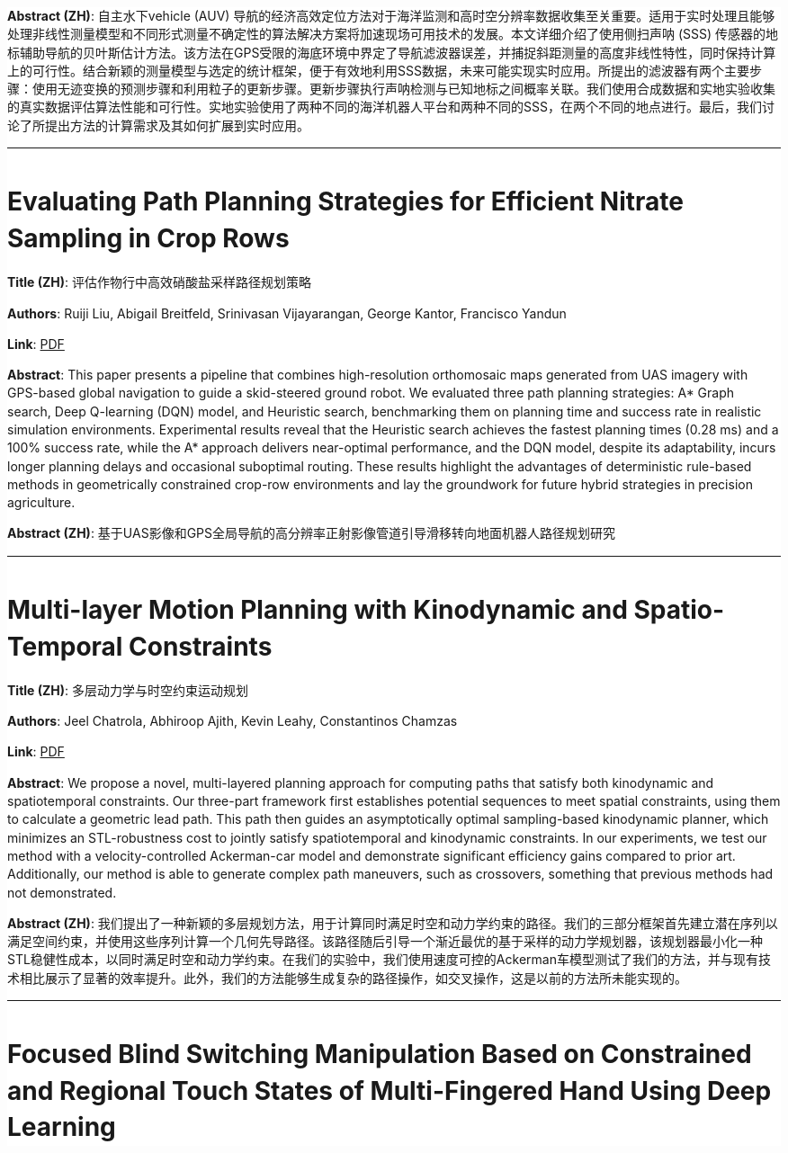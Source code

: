 **Abstract (ZH)**: 自主水下vehicle (AUV) 导航的经济高效定位方法对于海洋监测和高时空分辨率数据收集至关重要。适用于实时处理且能够处理非线性测量模型和不同形式测量不确定性的算法解决方案将加速现场可用技术的发展。本文详细介绍了使用侧扫声呐 (SSS) 传感器的地标辅助导航的贝叶斯估计方法。该方法在GPS受限的海底环境中界定了导航滤波器误差，并捕捉斜距测量的高度非线性特性，同时保持计算上的可行性。结合新颖的测量模型与选定的统计框架，便于有效地利用SSS数据，未来可能实现实时应用。所提出的滤波器有两个主要步骤：使用无迹变换的预测步骤和利用粒子的更新步骤。更新步骤执行声呐检测与已知地标之间概率关联。我们使用合成数据和实地实验收集的真实数据评估算法性能和可行性。实地实验使用了两种不同的海洋机器人平台和两种不同的SSS，在两个不同的地点进行。最后，我们讨论了所提出方法的计算需求及其如何扩展到实时应用。 

---
# Evaluating Path Planning Strategies for Efficient Nitrate Sampling in Crop Rows 

**Title (ZH)**: 评估作物行中高效硝酸盐采样路径规划策略 

**Authors**: Ruiji Liu, Abigail Breitfeld, Srinivasan Vijayarangan, George Kantor, Francisco Yandun  

**Link**: [PDF](https://arxiv.org/pdf/2503.07855)  

**Abstract**: This paper presents a pipeline that combines high-resolution orthomosaic maps generated from UAS imagery with GPS-based global navigation to guide a skid-steered ground robot. We evaluated three path planning strategies: A* Graph search, Deep Q-learning (DQN) model, and Heuristic search, benchmarking them on planning time and success rate in realistic simulation environments. Experimental results reveal that the Heuristic search achieves the fastest planning times (0.28 ms) and a 100% success rate, while the A* approach delivers near-optimal performance, and the DQN model, despite its adaptability, incurs longer planning delays and occasional suboptimal routing. These results highlight the advantages of deterministic rule-based methods in geometrically constrained crop-row environments and lay the groundwork for future hybrid strategies in precision agriculture. 

**Abstract (ZH)**: 基于UAS影像和GPS全局导航的高分辨率正射影像管道引导滑移转向地面机器人路径规划研究 

---
# Multi-layer Motion Planning with Kinodynamic and Spatio-Temporal Constraints 

**Title (ZH)**: 多层动力学与时空约束运动规划 

**Authors**: Jeel Chatrola, Abhiroop Ajith, Kevin Leahy, Constantinos Chamzas  

**Link**: [PDF](https://arxiv.org/pdf/2503.07762)  

**Abstract**: We propose a novel, multi-layered planning approach for computing paths that satisfy both kinodynamic and spatiotemporal constraints. Our three-part framework first establishes potential sequences to meet spatial constraints, using them to calculate a geometric lead path. This path then guides an asymptotically optimal sampling-based kinodynamic planner, which minimizes an STL-robustness cost to jointly satisfy spatiotemporal and kinodynamic constraints. In our experiments, we test our method with a velocity-controlled Ackerman-car model and demonstrate significant efficiency gains compared to prior art. Additionally, our method is able to generate complex path maneuvers, such as crossovers, something that previous methods had not demonstrated. 

**Abstract (ZH)**: 我们提出了一种新颖的多层规划方法，用于计算同时满足时空和动力学约束的路径。我们的三部分框架首先建立潜在序列以满足空间约束，并使用这些序列计算一个几何先导路径。该路径随后引导一个渐近最优的基于采样的动力学规划器，该规划器最小化一种STL稳健性成本，以同时满足时空和动力学约束。在我们的实验中，我们使用速度可控的Ackerman车模型测试了我们的方法，并与现有技术相比展示了显著的效率提升。此外，我们的方法能够生成复杂的路径操作，如交叉操作，这是以前的方法所未能实现的。 

---
# Focused Blind Switching Manipulation Based on Constrained and Regional Touch States of Multi-Fingered Hand Using Deep Learning 
